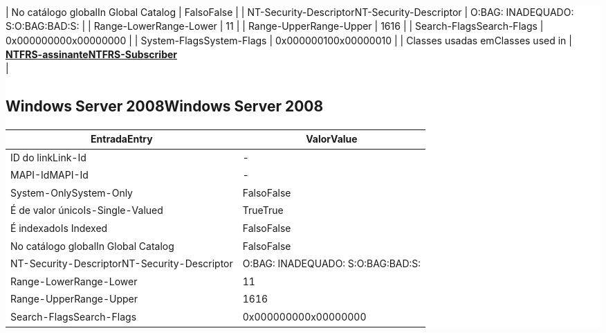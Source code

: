 | <span data-ttu-id="a2c07-190">No catálogo global</span><span class="sxs-lookup"><span data-stu-id="a2c07-190">In Global Catalog</span></span>      | <span data-ttu-id="a2c07-191">Falso</span><span class="sxs-lookup"><span data-stu-id="a2c07-191">False</span></span>                                                    |
| <span data-ttu-id="a2c07-192">NT-Security-Descriptor</span><span class="sxs-lookup"><span data-stu-id="a2c07-192">NT-Security-Descriptor</span></span> | <span data-ttu-id="a2c07-193">O:BAG: INADEQUADO: S:</span><span class="sxs-lookup"><span data-stu-id="a2c07-193">O:BAG:BAD:S:</span></span>                                             |
| <span data-ttu-id="a2c07-194">Range-Lower</span><span class="sxs-lookup"><span data-stu-id="a2c07-194">Range-Lower</span></span>            | <span data-ttu-id="a2c07-195">1</span><span class="sxs-lookup"><span data-stu-id="a2c07-195">1</span></span>                                                        |
| <span data-ttu-id="a2c07-196">Range-Upper</span><span class="sxs-lookup"><span data-stu-id="a2c07-196">Range-Upper</span></span>            | <span data-ttu-id="a2c07-197">16</span><span class="sxs-lookup"><span data-stu-id="a2c07-197">16</span></span>                                                       |
| <span data-ttu-id="a2c07-198">Search-Flags</span><span class="sxs-lookup"><span data-stu-id="a2c07-198">Search-Flags</span></span>           | <span data-ttu-id="a2c07-199">0x00000000</span><span class="sxs-lookup"><span data-stu-id="a2c07-199">0x00000000</span></span>                                               |
| <span data-ttu-id="a2c07-200">System-Flags</span><span class="sxs-lookup"><span data-stu-id="a2c07-200">System-Flags</span></span>           | <span data-ttu-id="a2c07-201">0x00000010</span><span class="sxs-lookup"><span data-stu-id="a2c07-201">0x00000010</span></span>                                               |
| <span data-ttu-id="a2c07-202">Classes usadas em</span><span class="sxs-lookup"><span data-stu-id="a2c07-202">Classes used in</span></span>        | [<span data-ttu-id="a2c07-203">**NTFRS-assinante**</span><span class="sxs-lookup"><span data-stu-id="a2c07-203">**NTFRS-Subscriber**</span></span>](c-ntfrssubscriber.md)<br/> |



## <a name="windows-server-2008"></a><span data-ttu-id="a2c07-204">Windows Server 2008</span><span class="sxs-lookup"><span data-stu-id="a2c07-204">Windows Server 2008</span></span>



| <span data-ttu-id="a2c07-205">Entrada</span><span class="sxs-lookup"><span data-stu-id="a2c07-205">Entry</span></span> | <span data-ttu-id="a2c07-206">Valor</span><span class="sxs-lookup"><span data-stu-id="a2c07-206">Value</span></span> |
|------------------------|----------------------------------------------------------|
| <span data-ttu-id="a2c07-207">ID do link</span><span class="sxs-lookup"><span data-stu-id="a2c07-207">Link-Id</span></span>                | \-                                                       |
| <span data-ttu-id="a2c07-208">MAPI-Id</span><span class="sxs-lookup"><span data-stu-id="a2c07-208">MAPI-Id</span></span>                | \-                                                       |
| <span data-ttu-id="a2c07-209">System-Only</span><span class="sxs-lookup"><span data-stu-id="a2c07-209">System-Only</span></span>            | <span data-ttu-id="a2c07-210">Falso</span><span class="sxs-lookup"><span data-stu-id="a2c07-210">False</span></span>                                                    |
| <span data-ttu-id="a2c07-211">É de valor único</span><span class="sxs-lookup"><span data-stu-id="a2c07-211">Is-Single-Valued</span></span>       | <span data-ttu-id="a2c07-212">True</span><span class="sxs-lookup"><span data-stu-id="a2c07-212">True</span></span>                                                     |
| <span data-ttu-id="a2c07-213">É indexado</span><span class="sxs-lookup"><span data-stu-id="a2c07-213">Is Indexed</span></span>             | <span data-ttu-id="a2c07-214">Falso</span><span class="sxs-lookup"><span data-stu-id="a2c07-214">False</span></span>                                                    |
| <span data-ttu-id="a2c07-215">No catálogo global</span><span class="sxs-lookup"><span data-stu-id="a2c07-215">In Global Catalog</span></span>      | <span data-ttu-id="a2c07-216">Falso</span><span class="sxs-lookup"><span data-stu-id="a2c07-216">False</span></span>                                                    |
| <span data-ttu-id="a2c07-217">NT-Security-Descriptor</span><span class="sxs-lookup"><span data-stu-id="a2c07-217">NT-Security-Descriptor</span></span> | <span data-ttu-id="a2c07-218">O:BAG: INADEQUADO: S:</span><span class="sxs-lookup"><span data-stu-id="a2c07-218">O:BAG:BAD:S:</span></span>                                             |
| <span data-ttu-id="a2c07-219">Range-Lower</span><span class="sxs-lookup"><span data-stu-id="a2c07-219">Range-Lower</span></span>            | <span data-ttu-id="a2c07-220">1</span><span class="sxs-lookup"><span data-stu-id="a2c07-220">1</span></span>                                                        |
| <span data-ttu-id="a2c07-221">Range-Upper</span><span class="sxs-lookup"><span data-stu-id="a2c07-221">Range-Upper</span></span>            | <span data-ttu-id="a2c07-222">16</span><span class="sxs-lookup"><span data-stu-id="a2c07-222">16</span></span>                                                       |
| <span data-ttu-id="a2c07-223">Search-Flags</span><span class="sxs-lookup"><span data-stu-id="a2c07-223">Search-Flags</span></span>           | <span data-ttu-id="a2c07-224">0x00000000</span><span class="sxs-lookup"><span data-stu-id="a2c07-224">0x00000000</span></span>                                               |
